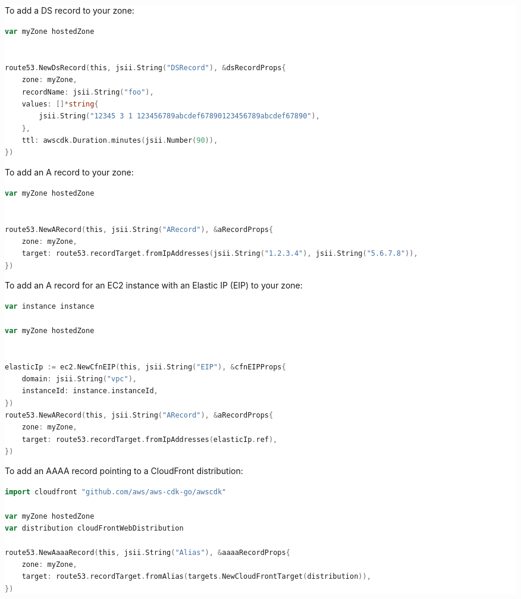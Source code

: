 To add a DS record to your zone:

```go
var myZone hostedZone


route53.NewDsRecord(this, jsii.String("DSRecord"), &dsRecordProps{
	zone: myZone,
	recordName: jsii.String("foo"),
	values: []*string{
		jsii.String("12345 3 1 123456789abcdef67890123456789abcdef67890"),
	},
	ttl: awscdk.Duration.minutes(jsii.Number(90)),
})
```

To add an A record to your zone:

```go
var myZone hostedZone


route53.NewARecord(this, jsii.String("ARecord"), &aRecordProps{
	zone: myZone,
	target: route53.recordTarget.fromIpAddresses(jsii.String("1.2.3.4"), jsii.String("5.6.7.8")),
})
```

To add an A record for an EC2 instance with an Elastic IP (EIP) to your zone:

```go
var instance instance

var myZone hostedZone


elasticIp := ec2.NewCfnEIP(this, jsii.String("EIP"), &cfnEIPProps{
	domain: jsii.String("vpc"),
	instanceId: instance.instanceId,
})
route53.NewARecord(this, jsii.String("ARecord"), &aRecordProps{
	zone: myZone,
	target: route53.recordTarget.fromIpAddresses(elasticIp.ref),
})
```

To add an AAAA record pointing to a CloudFront distribution:

```go
import cloudfront "github.com/aws/aws-cdk-go/awscdk"

var myZone hostedZone
var distribution cloudFrontWebDistribution

route53.NewAaaaRecord(this, jsii.String("Alias"), &aaaaRecordProps{
	zone: myZone,
	target: route53.recordTarget.fromAlias(targets.NewCloudFrontTarget(distribution)),
})
```
